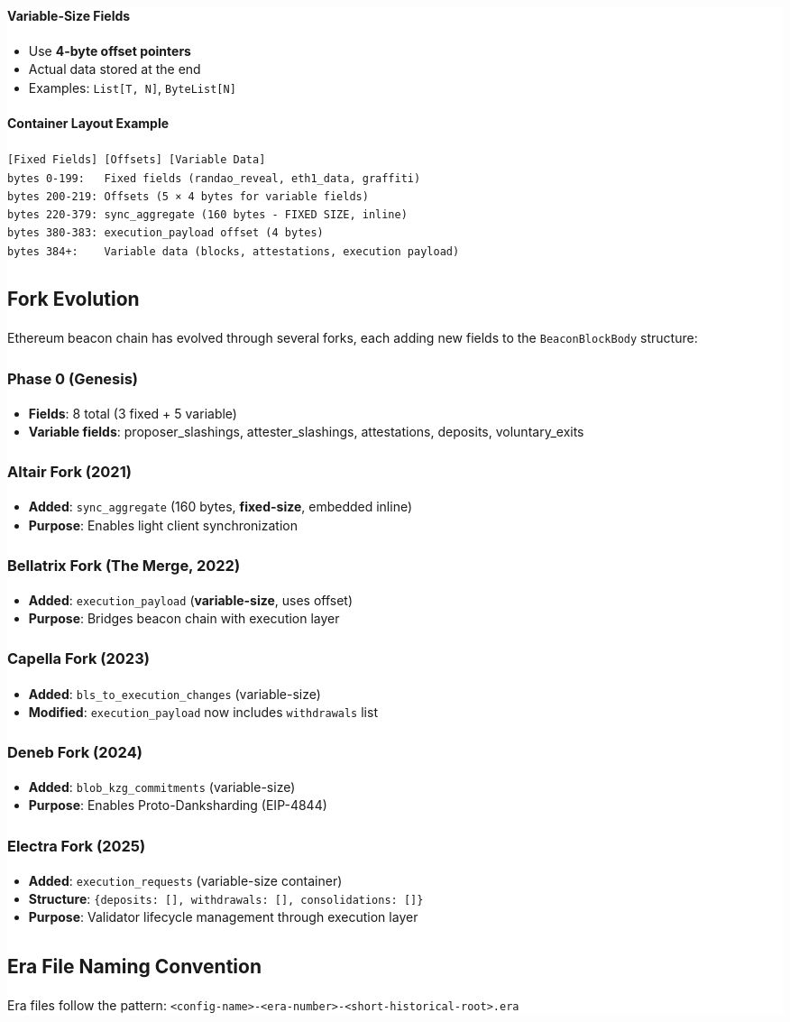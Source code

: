 #### Variable-Size Fields  
- Use **4-byte offset pointers**
- Actual data stored at the end
- Examples: `List[T, N]`, `ByteList[N]`

#### Container Layout Example
```
[Fixed Fields] [Offsets] [Variable Data]
bytes 0-199:   Fixed fields (randao_reveal, eth1_data, graffiti)
bytes 200-219: Offsets (5 × 4 bytes for variable fields)
bytes 220-379: sync_aggregate (160 bytes - FIXED SIZE, inline)
bytes 380-383: execution_payload offset (4 bytes)
bytes 384+:    Variable data (blocks, attestations, execution payload)
```

## Fork Evolution

Ethereum beacon chain has evolved through several forks, each adding new fields to the `BeaconBlockBody` structure:

### Phase 0 (Genesis)
- **Fields**: 8 total (3 fixed + 5 variable)
- **Variable fields**: proposer_slashings, attester_slashings, attestations, deposits, voluntary_exits

### Altair Fork (2021)
- **Added**: `sync_aggregate` (160 bytes, **fixed-size**, embedded inline)
- **Purpose**: Enables light client synchronization

### Bellatrix Fork (The Merge, 2022) 
- **Added**: `execution_payload` (**variable-size**, uses offset)
- **Purpose**: Bridges beacon chain with execution layer

### Capella Fork (2023)
- **Added**: `bls_to_execution_changes` (variable-size)
- **Modified**: `execution_payload` now includes `withdrawals` list

### Deneb Fork (2024)
- **Added**: `blob_kzg_commitments` (variable-size)
- **Purpose**: Enables Proto-Danksharding (EIP-4844)

### Electra Fork (2025)
- **Added**: `execution_requests` (variable-size container)
- **Structure**: `{deposits: [], withdrawals: [], consolidations: []}`
- **Purpose**: Validator lifecycle management through execution layer

## Era File Naming Convention

Era files follow the pattern: `<config-name>-<era-number>-<short-historical-root>.era`
